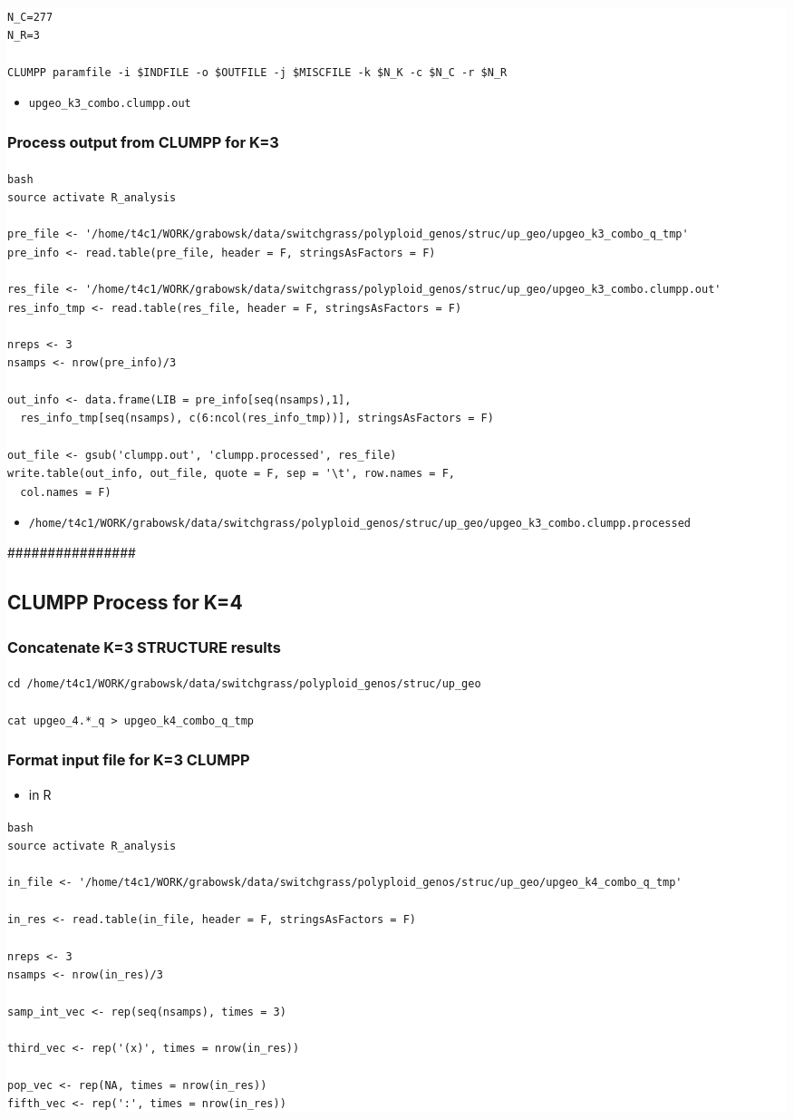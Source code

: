```
N_C=277
N_R=3

CLUMPP paramfile -i $INDFILE -o $OUTFILE -j $MISCFILE -k $N_K -c $N_C -r $N_R
```
* `upgeo_k3_combo.clumpp.out`

### Process output from CLUMPP for K=3
```
bash 
source activate R_analysis

pre_file <- '/home/t4c1/WORK/grabowsk/data/switchgrass/polyploid_genos/struc/up_geo/upgeo_k3_combo_q_tmp'
pre_info <- read.table(pre_file, header = F, stringsAsFactors = F)

res_file <- '/home/t4c1/WORK/grabowsk/data/switchgrass/polyploid_genos/struc/up_geo/upgeo_k3_combo.clumpp.out'
res_info_tmp <- read.table(res_file, header = F, stringsAsFactors = F)

nreps <- 3
nsamps <- nrow(pre_info)/3

out_info <- data.frame(LIB = pre_info[seq(nsamps),1], 
  res_info_tmp[seq(nsamps), c(6:ncol(res_info_tmp))], stringsAsFactors = F)

out_file <- gsub('clumpp.out', 'clumpp.processed', res_file)
write.table(out_info, out_file, quote = F, sep = '\t', row.names = F, 
  col.names = F)
```
* `/home/t4c1/WORK/grabowsk/data/switchgrass/polyploid_genos/struc/up_geo/upgeo_k3_combo.clumpp.processed`

################

## CLUMPP Process for K=4
### Concatenate K=3 STRUCTURE results
```
cd /home/t4c1/WORK/grabowsk/data/switchgrass/polyploid_genos/struc/up_geo

cat upgeo_4.*_q > upgeo_k4_combo_q_tmp
```
### Format input file for K=3 CLUMPP
* in R
```
bash 
source activate R_analysis

in_file <- '/home/t4c1/WORK/grabowsk/data/switchgrass/polyploid_genos/struc/up_geo/upgeo_k4_combo_q_tmp'

in_res <- read.table(in_file, header = F, stringsAsFactors = F)

nreps <- 3
nsamps <- nrow(in_res)/3

samp_int_vec <- rep(seq(nsamps), times = 3)

third_vec <- rep('(x)', times = nrow(in_res))

pop_vec <- rep(NA, times = nrow(in_res))
fifth_vec <- rep(':', times = nrow(in_res))
```